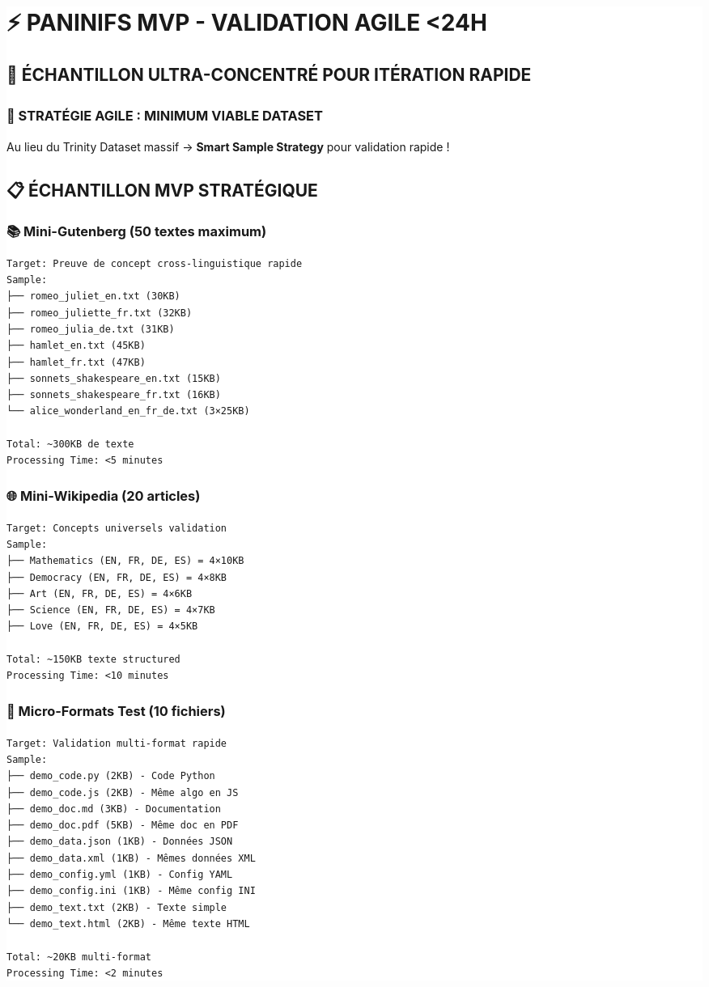 # ⚡ PANINIFS MVP - VALIDATION AGILE <24H

## 🎯 **ÉCHANTILLON ULTRA-CONCENTRÉ POUR ITÉRATION RAPIDE**

### **🚀 STRATÉGIE AGILE : MINIMUM VIABLE DATASET**

Au lieu du Trinity Dataset massif → **Smart Sample Strategy** pour validation rapide !

## 📋 **ÉCHANTILLON MVP STRATÉGIQUE**

### **📚 Mini-Gutenberg (50 textes maximum)**
```
Target: Preuve de concept cross-linguistique rapide
Sample:
├── romeo_juliet_en.txt (30KB)
├── romeo_juliette_fr.txt (32KB)  
├── romeo_julia_de.txt (31KB)
├── hamlet_en.txt (45KB)
├── hamlet_fr.txt (47KB)
├── sonnets_shakespeare_en.txt (15KB)
├── sonnets_shakespeare_fr.txt (16KB)
└── alice_wonderland_en_fr_de.txt (3×25KB)

Total: ~300KB de texte
Processing Time: <5 minutes
```

### **🌐 Mini-Wikipedia (20 articles)**
```
Target: Concepts universels validation
Sample:
├── Mathematics (EN, FR, DE, ES) = 4×10KB
├── Democracy (EN, FR, DE, ES) = 4×8KB  
├── Art (EN, FR, DE, ES) = 4×6KB
├── Science (EN, FR, DE, ES) = 4×7KB
├── Love (EN, FR, DE, ES) = 4×5KB

Total: ~150KB texte structured
Processing Time: <10 minutes
```

### **🔬 Micro-Formats Test (10 fichiers)**
```
Target: Validation multi-format rapide  
Sample:
├── demo_code.py (2KB) - Code Python
├── demo_code.js (2KB) - Même algo en JS
├── demo_doc.md (3KB) - Documentation  
├── demo_doc.pdf (5KB) - Même doc en PDF
├── demo_data.json (1KB) - Données JSON
├── demo_data.xml (1KB) - Mêmes données XML
├── demo_config.yml (1KB) - Config YAML
├── demo_config.ini (1KB) - Même config INI
├── demo_text.txt (2KB) - Texte simple
└── demo_text.html (2KB) - Même texte HTML

Total: ~20KB multi-format
Processing Time: <2 minutes
```
